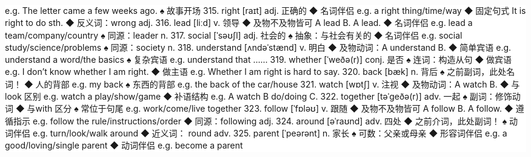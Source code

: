 e.g.   The letter came a few weeks ago.
$\spadesuit$  故事开场
315.   right     [raɪt]     adj. 正确的
◆  名词伴侣
e.g.   a right thing/time/way
◆  固定句式
It is right to do sth.
◆  反义词：wrong   adj.
316.   lead     [liːd]     v. 领导
◆  及物不及物皆可
A lead B.         A lead.
◆  名词伴侣
e.g.  lead a team/company/country
$\spadesuit$   同源：leader    n.
317.   social     [ˈsəʊʃl]   adj. 社会的    $\spadesuit$  抽象：与社会有关的
◆  名词伴侣
e.g.  social study/science/problems
$\spadesuit$   同源：society    n.
318. understand     [ʌndəˈstænd]     v. 明白
◆  及物动词：A understand B.
◆  简单宾语
e.g.   understand a word/the basics
$\spadesuit$  复杂宾语
e.g.   understand that ……
319.   whether     [ˈweðə(r)]     conj. 是否
$\spadesuit$   连词：构造从句
◆  做宾语
e.g.   I don’t know whether I am right.
◆  做主语
e.g.   Whether I am right is hard to say.
320.   back     [bæk]     n. 背后
$\spadesuit$  之前副词，此处名词！
◆  人的背部
e.g.  my back
$\spadesuit$  东西的背部
e.g.  the back of the car/house
321.   watch     [wɒtʃ]           v. 注视
◆  及物动词：A watch B.
◆  与look 区别
e.g.  watch a play/show/game
◆  补语结构
e.g.  A watch B do/doing C.
322.   together      [təˈɡeðə(r)]     adv. 一起
$\spadesuit$  副词：修饰动词
◆  与with 区分
$\spadesuit$  常位于句尾
e.g.  work/come/live together
323.   follow      [ˈfɒləʊ]      v. 跟随
◆  及物不及物皆可
A follow B.       A follow.
◆  遵循指示
e.g.  follow the rule/instructions/order
◆  同源：following         adj.
324.   around      [əˈraʊnd]    adv. 四处
◆  之前介词，此处副词！
$\spadesuit$   动词伴侣
e.g.  turn/look/walk around
◆  近义词：  round   adv.
325.   parent     [ˈpeərənt]     n. 家长
$\spadesuit$  可数：父亲或母亲
◆  形容词伴侣
e.g.  a good/loving/single parent
◆  动词伴侣
e.g.  become a parent